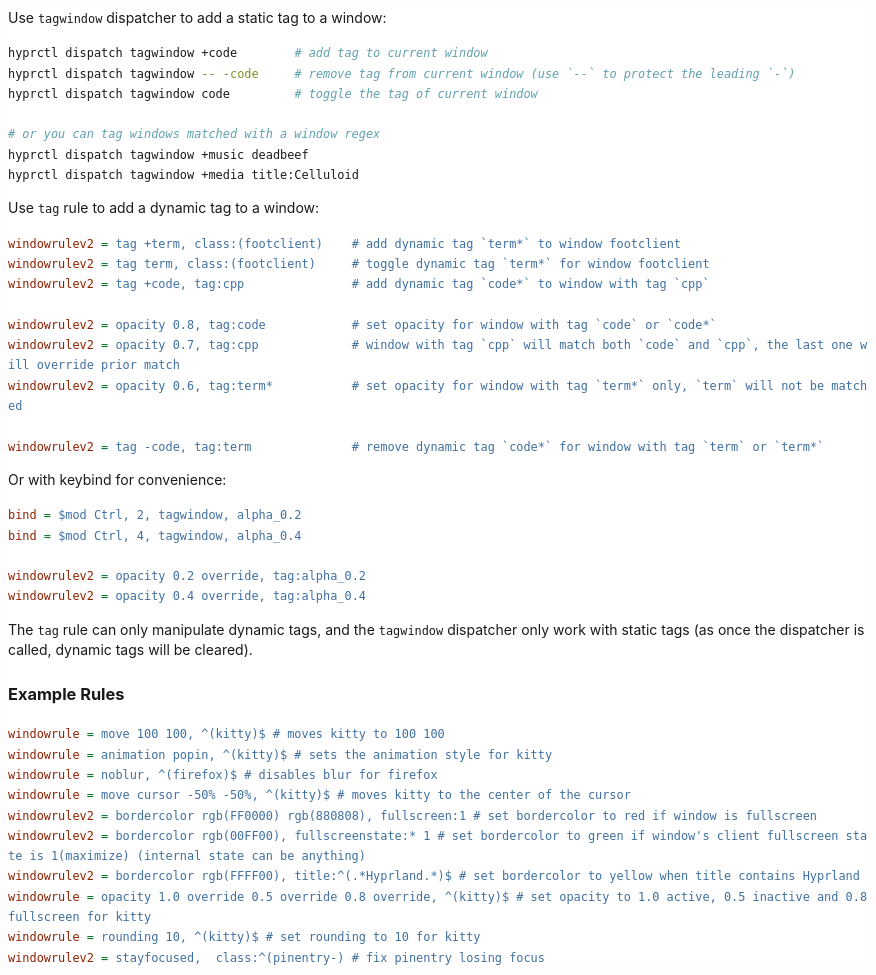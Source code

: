 Use `tagwindow` dispatcher to add a static tag to a window:

```bash
hyprctl dispatch tagwindow +code        # add tag to current window
hyprctl dispatch tagwindow -- -code     # remove tag from current window (use `--` to protect the leading `-`)
hyprctl dispatch tagwindow code         # toggle the tag of current window

# or you can tag windows matched with a window regex
hyprctl dispatch tagwindow +music deadbeef
hyprctl dispatch tagwindow +media title:Celluloid
```

Use `tag` rule to add a dynamic tag to a window:

```ini
windowrulev2 = tag +term, class:(footclient)    # add dynamic tag `term*` to window footclient
windowrulev2 = tag term, class:(footclient)     # toggle dynamic tag `term*` for window footclient
windowrulev2 = tag +code, tag:cpp               # add dynamic tag `code*` to window with tag `cpp`

windowrulev2 = opacity 0.8, tag:code            # set opacity for window with tag `code` or `code*`
windowrulev2 = opacity 0.7, tag:cpp             # window with tag `cpp` will match both `code` and `cpp`, the last one will override prior match
windowrulev2 = opacity 0.6, tag:term*           # set opacity for window with tag `term*` only, `term` will not be matched

windowrulev2 = tag -code, tag:term              # remove dynamic tag `code*` for window with tag `term` or `term*`
```

Or with keybind for convenience:

```ini
bind = $mod Ctrl, 2, tagwindow, alpha_0.2
bind = $mod Ctrl, 4, tagwindow, alpha_0.4

windowrulev2 = opacity 0.2 override, tag:alpha_0.2
windowrulev2 = opacity 0.4 override, tag:alpha_0.4
```

The `tag` rule can only manipulate dynamic tags, and the `tagwindow` dispatcher
only work with static tags (as once the dispatcher is called, dynamic tags will
be cleared).

### Example Rules

```ini
windowrule = move 100 100, ^(kitty)$ # moves kitty to 100 100
windowrule = animation popin, ^(kitty)$ # sets the animation style for kitty
windowrule = noblur, ^(firefox)$ # disables blur for firefox
windowrule = move cursor -50% -50%, ^(kitty)$ # moves kitty to the center of the cursor
windowrulev2 = bordercolor rgb(FF0000) rgb(880808), fullscreen:1 # set bordercolor to red if window is fullscreen
windowrulev2 = bordercolor rgb(00FF00), fullscreenstate:* 1 # set bordercolor to green if window's client fullscreen state is 1(maximize) (internal state can be anything)
windowrulev2 = bordercolor rgb(FFFF00), title:^(.*Hyprland.*)$ # set bordercolor to yellow when title contains Hyprland
windowrule = opacity 1.0 override 0.5 override 0.8 override, ^(kitty)$ # set opacity to 1.0 active, 0.5 inactive and 0.8 fullscreen for kitty
windowrule = rounding 10, ^(kitty)$ # set rounding to 10 for kitty
windowrulev2 = stayfocused,  class:^(pinentry-) # fix pinentry losing focus
```
